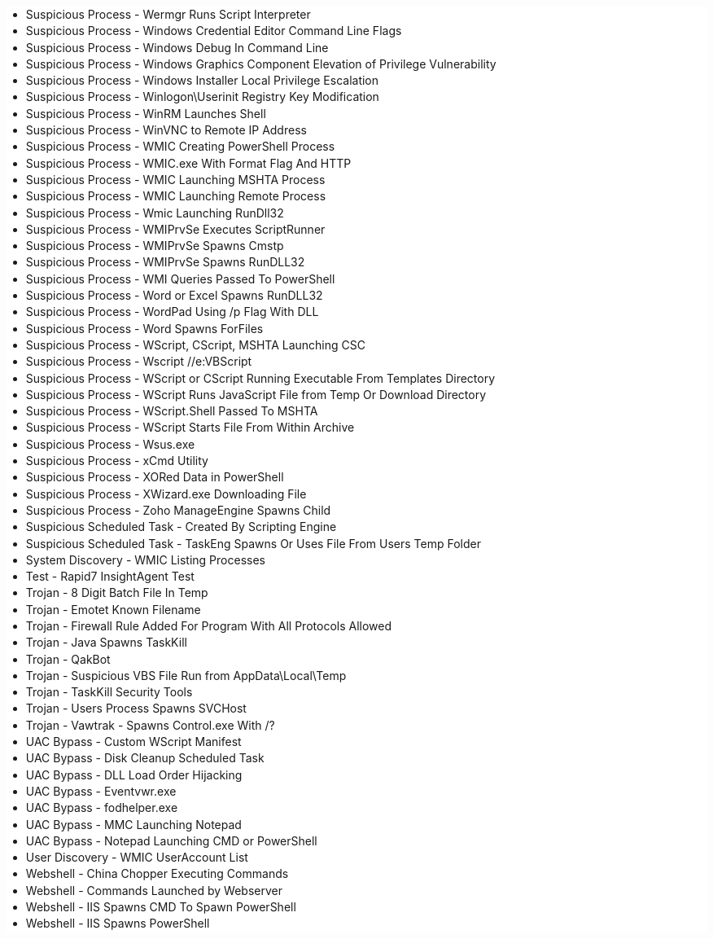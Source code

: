 - Suspicious Process - Wermgr Runs Script Interpreter
- Suspicious Process - Windows Credential Editor Command Line Flags
- Suspicious Process - Windows Debug In Command Line
- Suspicious Process - Windows Graphics Component Elevation of Privilege Vulnerability
- Suspicious Process - Windows Installer Local Privilege Escalation
- Suspicious Process - Winlogon\Userinit Registry Key Modification
- Suspicious Process - WinRM Launches Shell
- Suspicious Process - WinVNC to Remote IP Address
- Suspicious Process - WMIC Creating PowerShell Process
- Suspicious Process - WMIC.exe With Format Flag And HTTP
- Suspicious Process - WMIC Launching MSHTA Process
- Suspicious Process - WMIC Launching Remote Process
- Suspicious Process - Wmic Launching RunDll32
- Suspicious Process - WMIPrvSe Executes ScriptRunner
- Suspicious Process - WMIPrvSe Spawns Cmstp
- Suspicious Process - WMIPrvSe Spawns RunDLL32
- Suspicious Process - WMI Queries Passed To PowerShell
- Suspicious Process - Word or Excel Spawns RunDLL32
- Suspicious Process - WordPad Using /p Flag With DLL
- Suspicious Process - Word Spawns ForFiles
- Suspicious Process - WScript, CScript, MSHTA Launching CSC
- Suspicious Process - Wscript //e:VBScript
- Suspicious Process - WScript or CScript Running Executable From Templates Directory
- Suspicious Process - WScript Runs JavaScript File from Temp Or Download Directory
- Suspicious Process - WScript.Shell Passed To MSHTA
- Suspicious Process - WScript Starts File From Within Archive
- Suspicious Process - Wsus.exe
- Suspicious Process - xCmd Utility
- Suspicious Process - XORed Data in PowerShell
- Suspicious Process - XWizard.exe Downloading File
- Suspicious Process - Zoho ManageEngine Spawns Child
- Suspicious Scheduled Task - Created By Scripting Engine
- Suspicious Scheduled Task - TaskEng Spawns Or Uses File From Users Temp Folder
- System Discovery - WMIC Listing Processes
- Test - Rapid7 InsightAgent Test
- Trojan - 8 Digit Batch File In Temp
- Trojan - Emotet Known Filename
- Trojan - Firewall Rule Added For Program With All Protocols Allowed
- Trojan - Java Spawns TaskKill
- Trojan - QakBot
- Trojan - Suspicious VBS File Run from AppData\Local\Temp
- Trojan - TaskKill Security Tools
- Trojan - Users Process Spawns SVCHost
- Trojan - Vawtrak - Spawns Control.exe With /?
- UAC Bypass - Custom WScript Manifest
- UAC Bypass - Disk Cleanup Scheduled Task
- UAC Bypass - DLL Load Order Hijacking
- UAC Bypass - Eventvwr.exe
- UAC Bypass - fodhelper.exe
- UAC Bypass - MMC Launching Notepad
- UAC Bypass - Notepad Launching CMD or PowerShell
- User Discovery - WMIC UserAccount List
- Webshell - China Chopper Executing Commands
- Webshell - Commands Launched by Webserver
- Webshell - IIS Spawns CMD To Spawn PowerShell
- Webshell - IIS Spawns PowerShell
